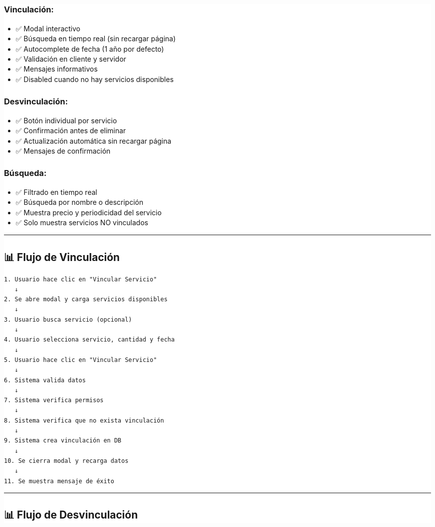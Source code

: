 ### Vinculación:
- ✅ Modal interactivo
- ✅ Búsqueda en tiempo real (sin recargar página)
- ✅ Autocomplete de fecha (1 año por defecto)
- ✅ Validación en cliente y servidor
- ✅ Mensajes informativos
- ✅ Disabled cuando no hay servicios disponibles

### Desvinculación:
- ✅ Botón individual por servicio
- ✅ Confirmación antes de eliminar
- ✅ Actualización automática sin recargar página
- ✅ Mensajes de confirmación

### Búsqueda:
- ✅ Filtrado en tiempo real
- ✅ Búsqueda por nombre o descripción
- ✅ Muestra precio y periodicidad del servicio
- ✅ Solo muestra servicios NO vinculados

---

## 📊 Flujo de Vinculación

```
1. Usuario hace clic en "Vincular Servicio"
   ↓
2. Se abre modal y carga servicios disponibles
   ↓
3. Usuario busca servicio (opcional)
   ↓
4. Usuario selecciona servicio, cantidad y fecha
   ↓
5. Usuario hace clic en "Vincular Servicio"
   ↓
6. Sistema valida datos
   ↓
7. Sistema verifica permisos
   ↓
8. Sistema verifica que no exista vinculación
   ↓
9. Sistema crea vinculación en DB
   ↓
10. Se cierra modal y recarga datos
   ↓
11. Se muestra mensaje de éxito
```

---

## 📊 Flujo de Desvinculación

